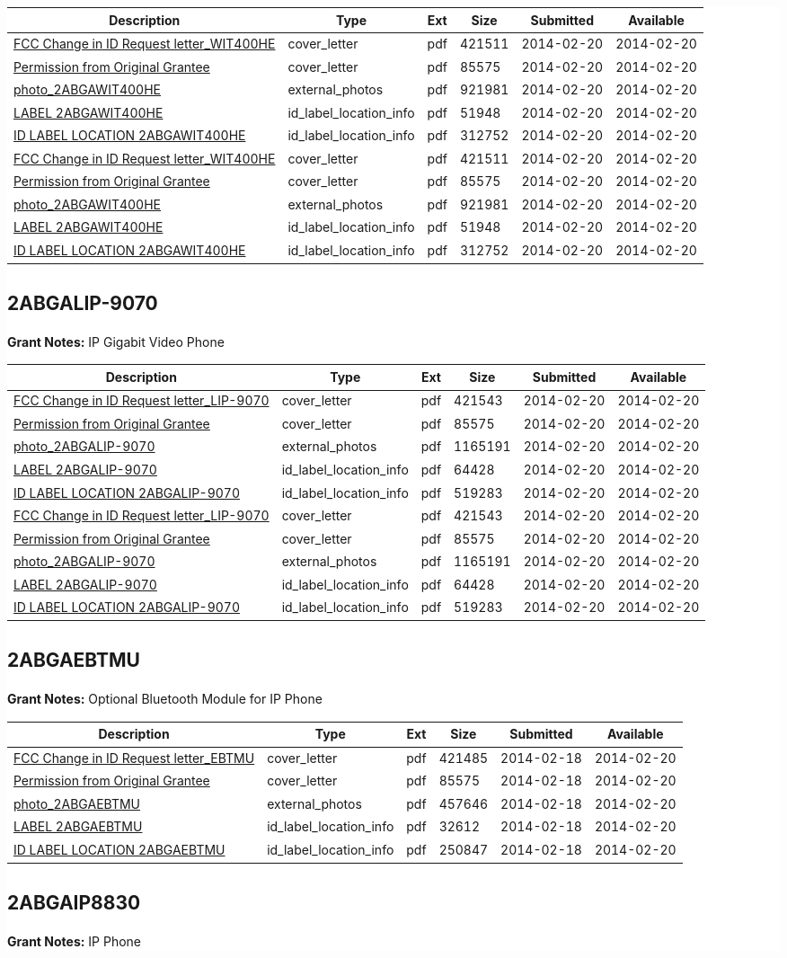 | Description | Type | Ext | Size | Submitted | Available |
| ----------- | ---- | --- | ---- | --------- | --------- |
| [FCC Change in ID Request letter_WIT400HE](2ABGAWIT400HE/3fd7c309a58313c318529766da6fc9c6/2194898.pdf) | cover_letter | pdf | 421511 | 2014-02-20 | 2014-02-20 |
| [Permission from Original Grantee](2ABGAWIT400HE/3fd7c309a58313c318529766da6fc9c6/2191452.pdf) | cover_letter | pdf | 85575 | 2014-02-20 | 2014-02-20 |
| [photo_2ABGAWIT400HE](2ABGAWIT400HE/3fd7c309a58313c318529766da6fc9c6/2194900.pdf) | external_photos | pdf | 921981 | 2014-02-20 | 2014-02-20 |
| [LABEL  2ABGAWIT400HE](2ABGAWIT400HE/3fd7c309a58313c318529766da6fc9c6/2194897.pdf) | id_label_location_info | pdf | 51948 | 2014-02-20 | 2014-02-20 |
| [ID LABEL LOCATION  2ABGAWIT400HE](2ABGAWIT400HE/3fd7c309a58313c318529766da6fc9c6/2194901.pdf) | id_label_location_info | pdf | 312752 | 2014-02-20 | 2014-02-20 |
| [FCC Change in ID Request letter_WIT400HE](2ABGAWIT400HE/f6c206b93e3ec4f5230b8b9f3014f9da/2194898.pdf) | cover_letter | pdf | 421511 | 2014-02-20 | 2014-02-20 |
| [Permission from Original Grantee](2ABGAWIT400HE/f6c206b93e3ec4f5230b8b9f3014f9da/2191452.pdf) | cover_letter | pdf | 85575 | 2014-02-20 | 2014-02-20 |
| [photo_2ABGAWIT400HE](2ABGAWIT400HE/f6c206b93e3ec4f5230b8b9f3014f9da/2194900.pdf) | external_photos | pdf | 921981 | 2014-02-20 | 2014-02-20 |
| [LABEL  2ABGAWIT400HE](2ABGAWIT400HE/f6c206b93e3ec4f5230b8b9f3014f9da/2194897.pdf) | id_label_location_info | pdf | 51948 | 2014-02-20 | 2014-02-20 |
| [ID LABEL LOCATION  2ABGAWIT400HE](2ABGAWIT400HE/f6c206b93e3ec4f5230b8b9f3014f9da/2194901.pdf) | id_label_location_info | pdf | 312752 | 2014-02-20 | 2014-02-20 |
## 2ABGALIP-9070
**Grant Notes:** IP Gigabit Video Phone

| Description | Type | Ext | Size | Submitted | Available |
| ----------- | ---- | --- | ---- | --------- | --------- |
| [FCC Change in ID Request letter_LIP-9070](2ABGALIP-9070/5d6ec49bb29af774623861728a88c59c/2194888.pdf) | cover_letter | pdf | 421543 | 2014-02-20 | 2014-02-20 |
| [Permission from Original Grantee](2ABGALIP-9070/5d6ec49bb29af774623861728a88c59c/2191452.pdf) | cover_letter | pdf | 85575 | 2014-02-20 | 2014-02-20 |
| [photo_2ABGALIP-9070](2ABGALIP-9070/5d6ec49bb29af774623861728a88c59c/2194890.pdf) | external_photos | pdf | 1165191 | 2014-02-20 | 2014-02-20 |
| [LABEL  2ABGALIP-9070](2ABGALIP-9070/5d6ec49bb29af774623861728a88c59c/2194887.pdf) | id_label_location_info | pdf | 64428 | 2014-02-20 | 2014-02-20 |
| [ID LABEL LOCATION  2ABGALIP-9070](2ABGALIP-9070/5d6ec49bb29af774623861728a88c59c/2194891.pdf) | id_label_location_info | pdf | 519283 | 2014-02-20 | 2014-02-20 |
| [FCC Change in ID Request letter_LIP-9070](2ABGALIP-9070/b77c14222cdab347ee6fdcf9c552d87d/2194888.pdf) | cover_letter | pdf | 421543 | 2014-02-20 | 2014-02-20 |
| [Permission from Original Grantee](2ABGALIP-9070/b77c14222cdab347ee6fdcf9c552d87d/2191452.pdf) | cover_letter | pdf | 85575 | 2014-02-20 | 2014-02-20 |
| [photo_2ABGALIP-9070](2ABGALIP-9070/b77c14222cdab347ee6fdcf9c552d87d/2194890.pdf) | external_photos | pdf | 1165191 | 2014-02-20 | 2014-02-20 |
| [LABEL 2ABGALIP-9070](2ABGALIP-9070/b77c14222cdab347ee6fdcf9c552d87d/2194887.pdf) | id_label_location_info | pdf | 64428 | 2014-02-20 | 2014-02-20 |
| [ID LABEL LOCATION  2ABGALIP-9070](2ABGALIP-9070/b77c14222cdab347ee6fdcf9c552d87d/2194891.pdf) | id_label_location_info | pdf | 519283 | 2014-02-20 | 2014-02-20 |
## 2ABGAEBTMU
**Grant Notes:** Optional Bluetooth Module for IP Phone

| Description | Type | Ext | Size | Submitted | Available |
| ----------- | ---- | --- | ---- | --------- | --------- |
| [FCC Change in ID Request letter_EBTMU](2ABGAEBTMU/20528a00f296e219ec51474d3e4bfeb0/2192758.pdf) | cover_letter | pdf | 421485 | 2014-02-18 | 2014-02-20 |
| [Permission from Original Grantee](2ABGAEBTMU/20528a00f296e219ec51474d3e4bfeb0/2191452.pdf) | cover_letter | pdf | 85575 | 2014-02-18 | 2014-02-20 |
| [photo_2ABGAEBTMU](2ABGAEBTMU/20528a00f296e219ec51474d3e4bfeb0/2192760.pdf) | external_photos | pdf | 457646 | 2014-02-18 | 2014-02-20 |
| [LABEL 2ABGAEBTMU](2ABGAEBTMU/20528a00f296e219ec51474d3e4bfeb0/2192757.pdf) | id_label_location_info | pdf | 32612 | 2014-02-18 | 2014-02-20 |
| [ID LABEL LOCATION  2ABGAEBTMU](2ABGAEBTMU/20528a00f296e219ec51474d3e4bfeb0/2192761.pdf) | id_label_location_info | pdf | 250847 | 2014-02-18 | 2014-02-20 |
## 2ABGAIP8830
**Grant Notes:** IP Phone
